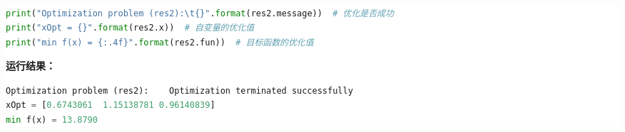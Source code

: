 ```python
print("Optimization problem (res2):\t{}".format(res2.message))  # 优化是否成功
print("xOpt = {}".format(res2.x))  # 自变量的优化值
print("min f(x) = {:.4f}".format(res2.fun))  # 目标函数的优化值
```

**运行结果：**

```python
Optimization problem (res2):	Optimization terminated successfully
xOpt = [0.6743061  1.15138781 0.96140839]
min f(x) = 13.8790
```















































